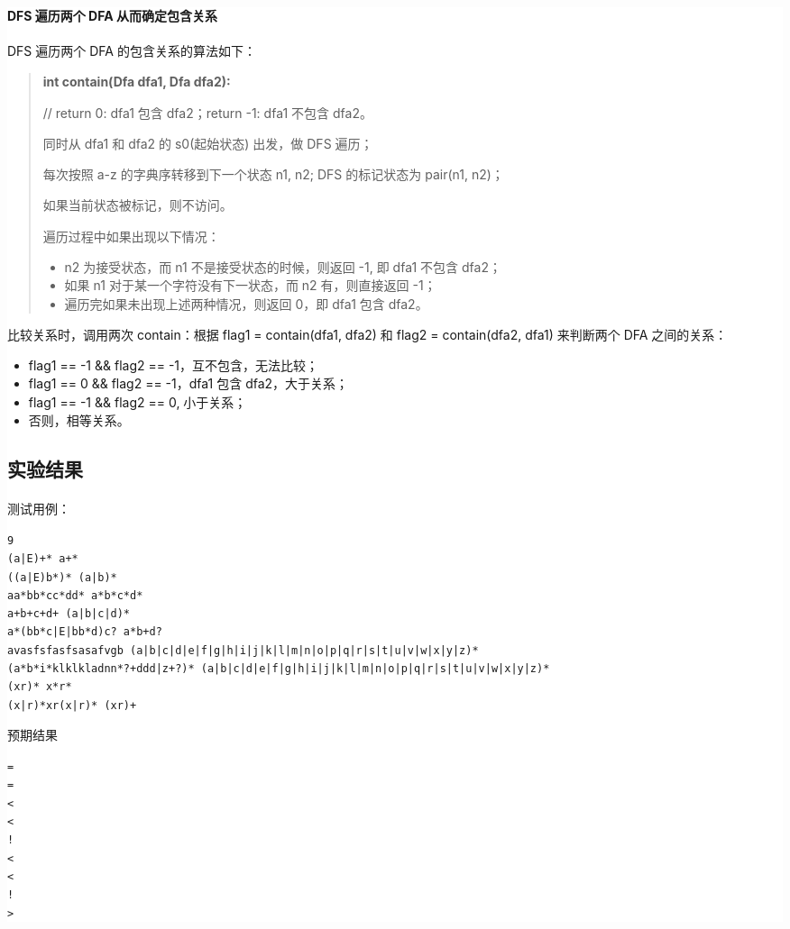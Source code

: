 #### DFS 遍历两个 DFA 从而确定包含关系

DFS 遍历两个 DFA 的包含关系的算法如下：

> **int contain(Dfa dfa1, Dfa dfa2):** 
>
> // return 0: dfa1 包含 dfa2；return -1: dfa1 不包含 dfa2。
>
> 同时从 dfa1 和 dfa2 的 s0(起始状态) 出发，做 DFS 遍历；
>
> 每次按照 a-z 的字典序转移到下一个状态 n1, n2; DFS 的标记状态为 pair(n1, n2)；
>
> 如果当前状态被标记，则不访问。
>
> 遍历过程中如果出现以下情况：
>
> - n2 为接受状态，而 n1 不是接受状态的时候，则返回 -1, 即 dfa1 不包含 dfa2；
> - 如果 n1 对于某一个字符没有下一状态，而 n2 有，则直接返回 -1；
> - 遍历完如果未出现上述两种情况，则返回 0，即 dfa1 包含 dfa2。

比较关系时，调用两次 contain：根据 flag1 = contain(dfa1, dfa2) 和 flag2 = contain(dfa2, dfa1) 来判断两个 DFA 之间的关系：

- flag1 == -1 && flag2 == -1，互不包含，无法比较；
- flag1 == 0 && flag2 == -1，dfa1 包含 dfa2，大于关系；
- flag1 == -1 && flag2 == 0, 小于关系；
- 否则，相等关系。

## 实验结果

测试用例：

```
9
(a|E)+* a+*
((a|E)b*)* (a|b)*
aa*bb*cc*dd* a*b*c*d*
a+b+c+d+ (a|b|c|d)*
a*(bb*c|E|bb*d)c? a*b+d?
avasfsfasfsasafvgb (a|b|c|d|e|f|g|h|i|j|k|l|m|n|o|p|q|r|s|t|u|v|w|x|y|z)*
(a*b*i*klklkladnn*?+ddd|z+?)* (a|b|c|d|e|f|g|h|i|j|k|l|m|n|o|p|q|r|s|t|u|v|w|x|y|z)*
(xr)* x*r*
(x|r)*xr(x|r)* (xr)+

```
预期结果
```
=
=
<
<
!
<
<
!
>
```
